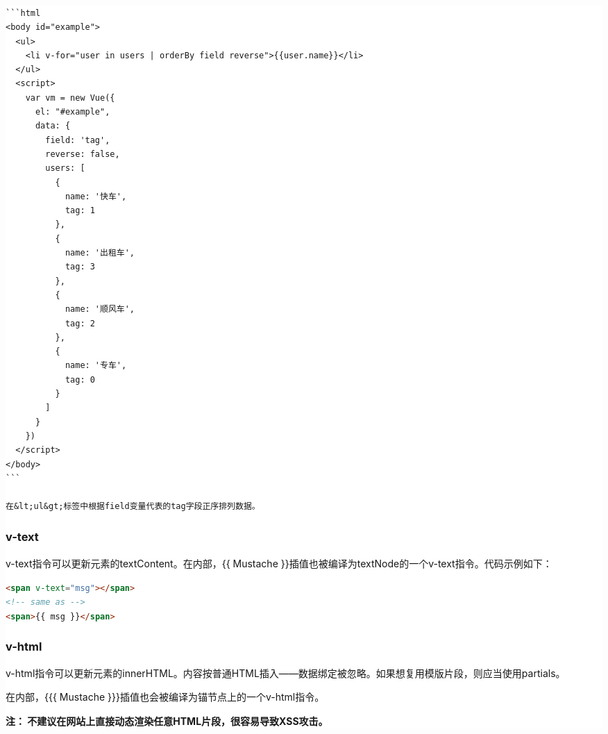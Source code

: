     ```html
    <body id="example">
      <ul>
        <li v-for="user in users | orderBy field reverse">{{user.name}}</li>
      </ul>
      <script>
        var vm = new Vue({
          el: "#example",
          data: {
            field: 'tag',
            reverse: false,
            users: [
              {
                name: '快车',
                tag: 1
              },
              {
                name: '出租车',
                tag: 3
              },
              {
                name: '顺风车',
                tag: 2
              },
              {
                name: '专车',
                tag: 0
              }
            ]
          }
        })
      </script>
    </body>
    ```

    在&lt;ul&gt;标签中根据field变量代表的tag字段正序排列数据。

### v-text

v-text指令可以更新元素的textContent。在内部，{{ Mustache }}插值也被编译为textNode的一个v-text指令。代码示例如下：

```html
<span v-text="msg"></span>
<!-- same as -->
<span>{{ msg }}</span>
```

### v-html

v-html指令可以更新元素的innerHTML。内容按普通HTML插入——数据绑定被忽略。如果想复用模版片段，则应当使用partials。

在内部，{{{ Mustache }}}插值也会被编译为锚节点上的一个v-html指令。

**注： 不建议在网站上直接动态渲染任意HTML片段，很容易导致XSS攻击。**
